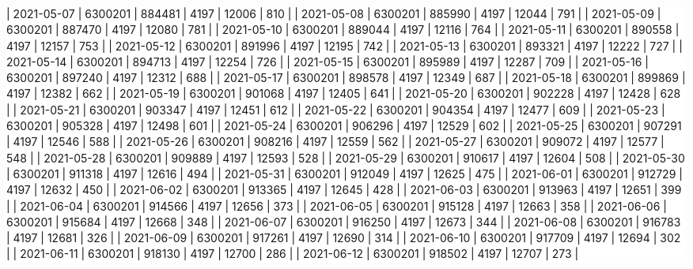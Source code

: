 | 2021-05-07 | 6300201 | 884481 | 4197 | 12006 | 810 |
| 2021-05-08 | 6300201 | 885990 | 4197 | 12044 | 791 |
| 2021-05-09 | 6300201 | 887470 | 4197 | 12080 | 781 |
| 2021-05-10 | 6300201 | 889044 | 4197 | 12116 | 764 |
| 2021-05-11 | 6300201 | 890558 | 4197 | 12157 | 753 |
| 2021-05-12 | 6300201 | 891996 | 4197 | 12195 | 742 |
| 2021-05-13 | 6300201 | 893321 | 4197 | 12222 | 727 |
| 2021-05-14 | 6300201 | 894713 | 4197 | 12254 | 726 |
| 2021-05-15 | 6300201 | 895989 | 4197 | 12287 | 709 |
| 2021-05-16 | 6300201 | 897240 | 4197 | 12312 | 688 |
| 2021-05-17 | 6300201 | 898578 | 4197 | 12349 | 687 |
| 2021-05-18 | 6300201 | 899869 | 4197 | 12382 | 662 |
| 2021-05-19 | 6300201 | 901068 | 4197 | 12405 | 641 |
| 2021-05-20 | 6300201 | 902228 | 4197 | 12428 | 628 |
| 2021-05-21 | 6300201 | 903347 | 4197 | 12451 | 612 |
| 2021-05-22 | 6300201 | 904354 | 4197 | 12477 | 609 |
| 2021-05-23 | 6300201 | 905328 | 4197 | 12498 | 601 |
| 2021-05-24 | 6300201 | 906296 | 4197 | 12529 | 602 |
| 2021-05-25 | 6300201 | 907291 | 4197 | 12546 | 588 |
| 2021-05-26 | 6300201 | 908216 | 4197 | 12559 | 562 |
| 2021-05-27 | 6300201 | 909072 | 4197 | 12577 | 548 |
| 2021-05-28 | 6300201 | 909889 | 4197 | 12593 | 528 |
| 2021-05-29 | 6300201 | 910617 | 4197 | 12604 | 508 |
| 2021-05-30 | 6300201 | 911318 | 4197 | 12616 | 494 |
| 2021-05-31 | 6300201 | 912049 | 4197 | 12625 | 475 |
| 2021-06-01 | 6300201 | 912729 | 4197 | 12632 | 450 |
| 2021-06-02 | 6300201 | 913365 | 4197 | 12645 | 428 |
| 2021-06-03 | 6300201 | 913963 | 4197 | 12651 | 399 |
| 2021-06-04 | 6300201 | 914566 | 4197 | 12656 | 373 |
| 2021-06-05 | 6300201 | 915128 | 4197 | 12663 | 358 |
| 2021-06-06 | 6300201 | 915684 | 4197 | 12668 | 348 |
| 2021-06-07 | 6300201 | 916250 | 4197 | 12673 | 344 |
| 2021-06-08 | 6300201 | 916783 | 4197 | 12681 | 326 |
| 2021-06-09 | 6300201 | 917261 | 4197 | 12690 | 314 |
| 2021-06-10 | 6300201 | 917709 | 4197 | 12694 | 302 |
| 2021-06-11 | 6300201 | 918130 | 4197 | 12700 | 286 |
| 2021-06-12 | 6300201 | 918502 | 4197 | 12707 | 273 |